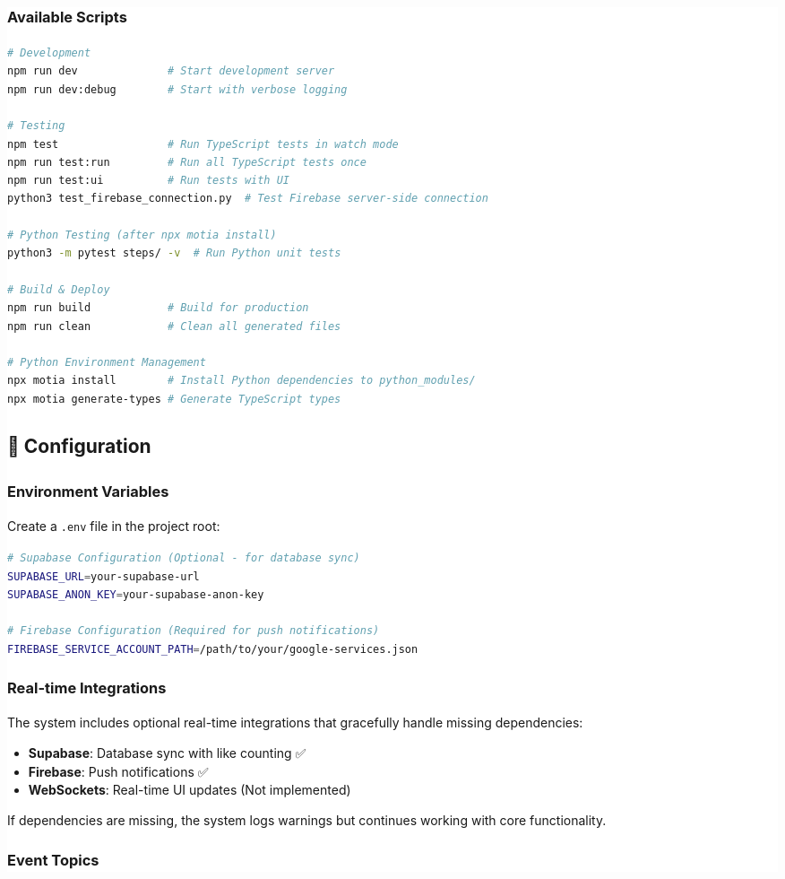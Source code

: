 ### Available Scripts

```bash
# Development
npm run dev              # Start development server
npm run dev:debug        # Start with verbose logging

# Testing
npm test                 # Run TypeScript tests in watch mode
npm run test:run         # Run all TypeScript tests once
npm run test:ui          # Run tests with UI
python3 test_firebase_connection.py  # Test Firebase server-side connection

# Python Testing (after npx motia install)
python3 -m pytest steps/ -v  # Run Python unit tests

# Build & Deploy
npm run build            # Build for production
npm run clean            # Clean all generated files

# Python Environment Management
npx motia install        # Install Python dependencies to python_modules/
npx motia generate-types # Generate TypeScript types
```

## 🔧 Configuration

### Environment Variables

Create a `.env` file in the project root:

```bash
# Supabase Configuration (Optional - for database sync)
SUPABASE_URL=your-supabase-url
SUPABASE_ANON_KEY=your-supabase-anon-key

# Firebase Configuration (Required for push notifications)
FIREBASE_SERVICE_ACCOUNT_PATH=/path/to/your/google-services.json
```

### Real-time Integrations

The system includes optional real-time integrations that gracefully handle missing dependencies:

- **Supabase**: Database sync with like counting ✅
- **Firebase**: Push notifications ✅  
- **WebSockets**: Real-time UI updates (Not implemented)

If dependencies are missing, the system logs warnings but continues working with core functionality.

### Event Topics
